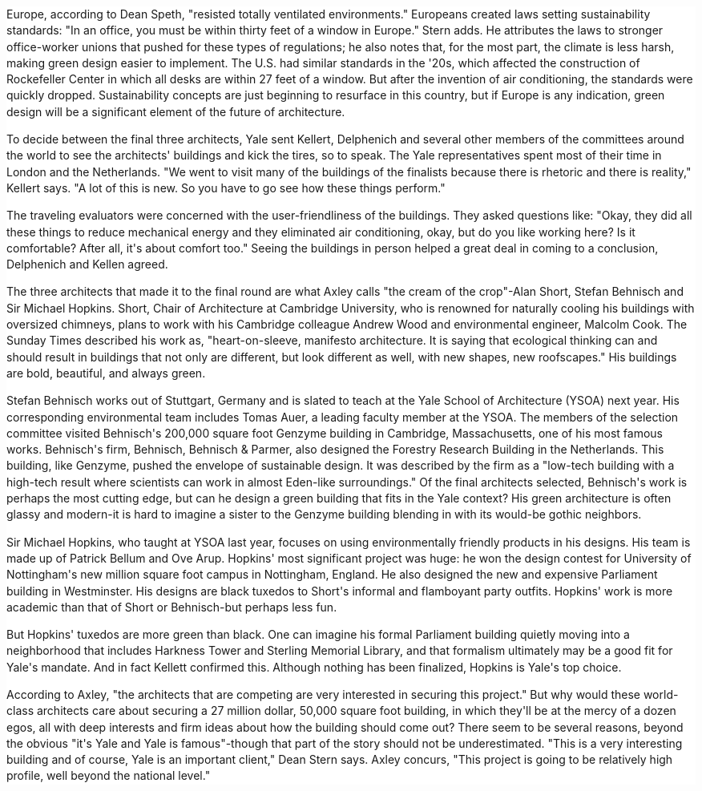 Europe, according to Dean Speth, "resisted totally ventilated environments." Europeans created laws setting sustainability standards: "In an office, you must be within thirty feet of a window in Europe." Stern adds. He attributes the laws to stronger office-worker unions that pushed for these types of regulations; he also notes that, for the most part, the climate is less harsh, making green design easier to implement. The U.S. had similar standards in the '20s, which affected the construction of Rockefeller Center in which all desks are within 27 feet of a window. But after the invention of air conditioning, the standards were quickly dropped. Sustainability concepts are just beginning to resurface in this country, but if Europe is any indication, green design will be a significant element of the future of architecture. 

To decide between the final three architects, Yale sent Kellert, Delphenich and several other members of the committees around the world to see the architects' buildings and kick the tires, so to speak. The Yale representatives spent most of their time in London and the Netherlands. "We went to visit many of the buildings of the finalists because there is rhetoric and there is reality," Kellert says. "A lot of this is new. So you have to go see how these things perform." 

The traveling evaluators were concerned with the user-friendliness of the buildings. They asked questions like: "Okay, they did all these things to reduce mechanical energy and they eliminated air conditioning, okay, but do you like working here? Is it comfortable? After all, it's about comfort too." Seeing the buildings in person helped a great deal in coming to a conclusion, Delphenich and Kellen agreed. 

The three architects that made it to the final round are what Axley calls "the cream of the crop"-Alan Short, Stefan Behnisch and Sir Michael Hopkins. Short, Chair of Architecture at Cambridge University, who is renowned for naturally cooling his buildings with oversized chimneys, plans to work with his Cambridge colleague Andrew Wood and environmental engineer, Malcolm Cook. The Sunday Times described his work as, "heart-on-sleeve, manifesto architecture. It is saying that ecological thinking can and should result in buildings that not only are different, but look different as well, with new shapes, new roofscapes." His buildings are bold, beautiful, and always green. 

Stefan Behnisch works out of Stuttgart, Germany and is slated to teach at the Yale School of Architecture (YSOA) next year. His corresponding environmental team includes Tomas Auer, a leading faculty member at the YSOA. The members of the selection committee visited Behnisch's 200,000 square foot Genzyme building in Cambridge, Massachusetts, one of his most famous works. Behnisch's firm, Behnisch, Behnisch & Parmer, also designed the Forestry Research Building in the Netherlands. This building, like Genzyme, pushed the envelope of sustainable design. It was described by the firm as a "low-tech building with a high-tech result where scientists can work in almost Eden-like surroundings." Of the final architects selected, Behnisch's work is perhaps the most cutting edge, but can he design a green building that fits in the Yale context? His green architecture is often glassy and modern-it is hard to imagine a sister to the Genzyme building blending in with its would-be gothic neighbors. 

Sir Michael Hopkins, who taught at YSOA last year, focuses on using environmentally friendly products in his designs. His team is made up of Patrick Bellum and Ove Arup. Hopkins' most significant project was huge: he won the design contest for University of Nottingham's new million square foot campus in Nottingham, England. He also designed the new and expensive Parliament building in Westminster. His designs are black tuxedos to Short's informal and flamboyant party outfits. Hopkins' work is more academic than that of Short or Behnisch-but perhaps less fun. 

But Hopkins' tuxedos are more green than black. One can imagine his formal Parliament building quietly moving into a neighborhood that includes Harkness Tower and Sterling Memorial Library, and that formalism ultimately may be a good fit for Yale's mandate. And in fact Kellett confirmed this. Although nothing has been finalized, Hopkins is Yale's top choice. 

According to Axley, "the architects that are competing are very interested in securing this project." But why would these world-class architects care about securing a 27 million dollar, 50,000 square foot building, in which they'll be at the mercy of a dozen egos, all with deep interests and firm ideas about how the building should come out? There seem to be several reasons, beyond the obvious "it's Yale and Yale is famous"-though that part of the story should not be underestimated. "This is a very interesting building and of course, Yale is an important client," Dean Stern says. Axley concurs, "This project is going to be relatively high profile, well beyond the national level." 
